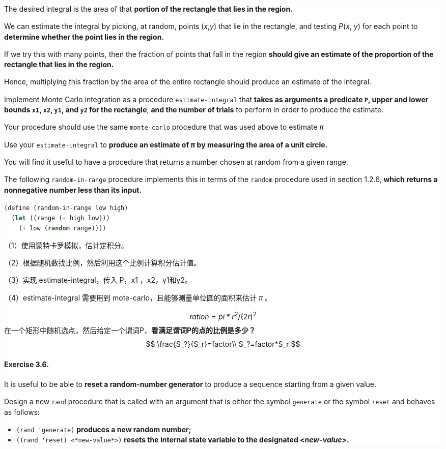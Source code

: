 The desired integral is the area of that **portion of the rectangle that lies in the region.** 

We can estimate the integral by picking, at random, points (*x*,*y*) that lie in the rectangle, and testing *P*(*x*, *y*) for each point to **determine whether the point lies in the region.** 

If we try this with many points, then the fraction of points that fall in the region **should give an estimate of the proportion of the rectangle that lies in the region.** 

Hence, multiplying this fraction by the area of the entire rectangle should produce an estimate of the integral.

Implement Monte Carlo integration as a procedure `estimate-integral` that **takes as arguments a predicate `P`, upper and lower bounds `x1`, `x2`, `y1`, and `y2` for the rectangle**, **and the number of trials** to perform in order to produce the estimate. 

Your procedure should use the same `monte-carlo` procedure that was used above to estimate $\pi$

Use your `estimate-integral` to **produce an estimate of $\pi$ by measuring the area of a unit circle.**

You will find it useful to have a procedure that returns a number chosen at random from a given range. 

The following `random-in-range` procedure implements this in terms of the `random` procedure used in section 1.2.6, **which returns a nonnegative number less than its input.**

```lisp
(define (random-in-range low high)
  (let ((range (- high low)))
    (+ low (random range))))
```

（1）使用蒙特卡罗模拟，估计定积分。

（2）根据随机数找比例，然后利用这个比例计算积分估计值。

（3）实现 estimate-integral，传入 P，x1 ，x2，y1和y2。

（4）estimate-integral 需要用到 mote-carlo，且能够测量单位圆的面积来估计  $\pi$ 。

$$
ration = pi*r^2/(2r)^2
$$
在一个矩形中随机选点，然后给定一个谓词P，**看满足谓词P的点的比例是多少？**
$$
\frac{S_?}{S_r}=factor\\
S_?=factor*S_r
$$


#### **Exercise 3.6.** 

It is useful to be able to **reset a random-number generator** to produce a sequence starting from a given value. 

Design a new `rand` procedure that is called with an argument that is either the symbol `generate` or the symbol `reset` and behaves as follows: 

- `(rand 'generate)` **produces a new random number;** 
- `((rand 'reset) <*new-value*>)` **resets the internal state variable to the designated <*new-value*>.** 
